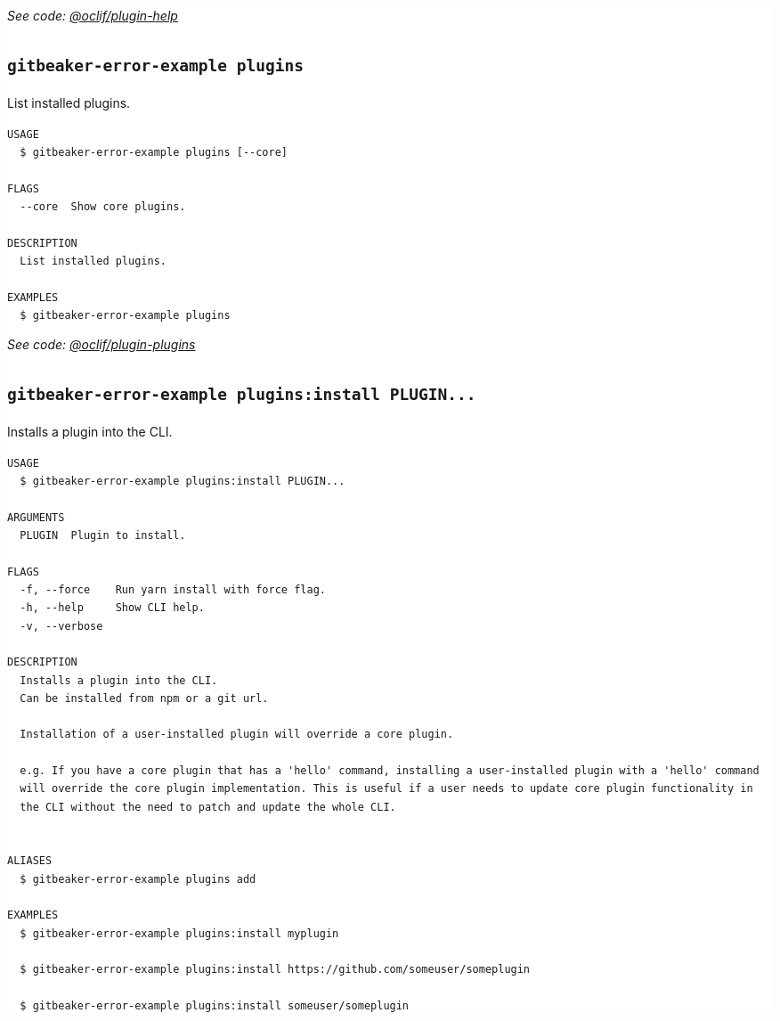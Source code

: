 _See code: [@oclif/plugin-help](https://github.com/oclif/plugin-help/blob/v5.2.9/src/commands/help.ts)_

## `gitbeaker-error-example plugins`

List installed plugins.

```
USAGE
  $ gitbeaker-error-example plugins [--core]

FLAGS
  --core  Show core plugins.

DESCRIPTION
  List installed plugins.

EXAMPLES
  $ gitbeaker-error-example plugins
```

_See code: [@oclif/plugin-plugins](https://github.com/oclif/plugin-plugins/blob/v2.4.7/src/commands/plugins/index.ts)_

## `gitbeaker-error-example plugins:install PLUGIN...`

Installs a plugin into the CLI.

```
USAGE
  $ gitbeaker-error-example plugins:install PLUGIN...

ARGUMENTS
  PLUGIN  Plugin to install.

FLAGS
  -f, --force    Run yarn install with force flag.
  -h, --help     Show CLI help.
  -v, --verbose

DESCRIPTION
  Installs a plugin into the CLI.
  Can be installed from npm or a git url.

  Installation of a user-installed plugin will override a core plugin.

  e.g. If you have a core plugin that has a 'hello' command, installing a user-installed plugin with a 'hello' command
  will override the core plugin implementation. This is useful if a user needs to update core plugin functionality in
  the CLI without the need to patch and update the whole CLI.


ALIASES
  $ gitbeaker-error-example plugins add

EXAMPLES
  $ gitbeaker-error-example plugins:install myplugin 

  $ gitbeaker-error-example plugins:install https://github.com/someuser/someplugin

  $ gitbeaker-error-example plugins:install someuser/someplugin
```
